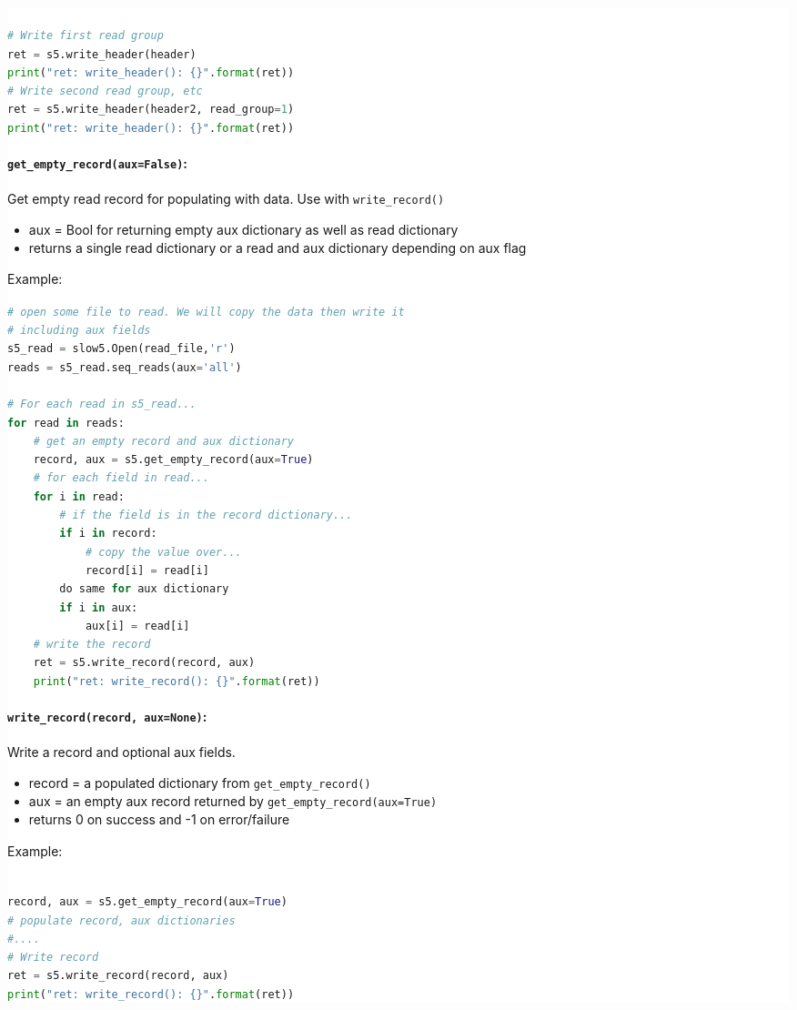 ```python

# Write first read group
ret = s5.write_header(header)
print("ret: write_header(): {}".format(ret))
# Write second read group, etc
ret = s5.write_header(header2, read_group=1)
print("ret: write_header(): {}".format(ret))
```

#### `get_empty_record(aux=False)`:

Get empty read record for populating with data. Use with `write_record()`

+ aux = Bool for returning empty aux dictionary as well as read dictionary
+ returns a single read dictionary or a read and aux dictionary depending on aux flag

Example:
```python
# open some file to read. We will copy the data then write it
# including aux fields
s5_read = slow5.Open(read_file,'r')
reads = s5_read.seq_reads(aux='all')

# For each read in s5_read...
for read in reads:
    # get an empty record and aux dictionary
    record, aux = s5.get_empty_record(aux=True)
    # for each field in read...
    for i in read:
        # if the field is in the record dictionary...
        if i in record:
            # copy the value over...
            record[i] = read[i]
        do same for aux dictionary
        if i in aux:
            aux[i] = read[i]
    # write the record
    ret = s5.write_record(record, aux)
    print("ret: write_record(): {}".format(ret))
```

#### `write_record(record, aux=None)`:

Write a record and optional aux fields.

+ record = a populated dictionary from `get_empty_record()`
+ aux = an empty aux record returned by `get_empty_record(aux=True)`
+ returns 0 on success and -1 on error/failure

Example:

```python

record, aux = s5.get_empty_record(aux=True)
# populate record, aux dictionaries
#....
# Write record
ret = s5.write_record(record, aux)
print("ret: write_record(): {}".format(ret))
```
